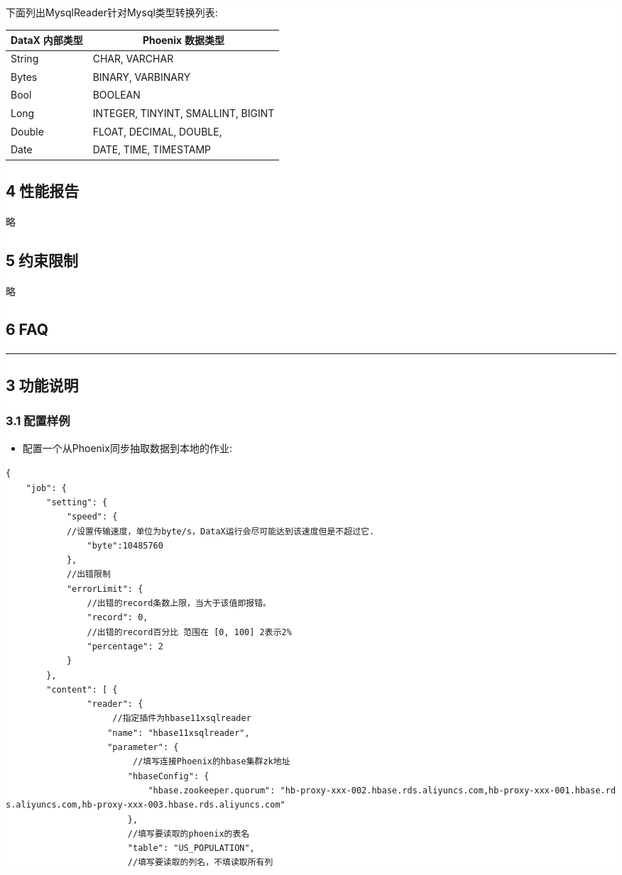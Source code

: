 下面列出MysqlReader针对Mysql类型转换列表:


| DataX 内部类型| Phoenix 数据类型    |
| -------- | -----  |
| String     |CHAR, VARCHAR|
| Bytes   |BINARY, VARBINARY|
| Bool   |BOOLEAN   | 
| Long     |INTEGER, TINYINT, SMALLINT, BIGINT  | 
| Double  |FLOAT, DECIMAL, DOUBLE,   |  
| Date    |DATE, TIME, TIMESTAMP    | 



## 4 性能报告

略

## 5 约束限制
略
## 6 FAQ

***



## 3 功能说明

### 3.1 配置样例

* 配置一个从Phoenix同步抽取数据到本地的作业:

```
{
    "job": {
        "setting": {
            "speed": {
            //设置传输速度，单位为byte/s，DataX运行会尽可能达到该速度但是不超过它.
                "byte":10485760
            },  
            //出错限制
            "errorLimit": {
                //出错的record条数上限，当大于该值即报错。
                "record": 0,
                //出错的record百分比 范围在 [0, 100] 2表示2%
                "percentage": 2
            }   
        },  
        "content": [ { 
                "reader": {
                     //指定插件为hbase11xsqlreader
                    "name": "hbase11xsqlreader",
                    "parameter": {
                         //填写连接Phoenix的hbase集群zk地址
                        "hbaseConfig": {
                            "hbase.zookeeper.quorum": "hb-proxy-xxx-002.hbase.rds.aliyuncs.com,hb-proxy-xxx-001.hbase.rds.aliyuncs.com,hb-proxy-xxx-003.hbase.rds.aliyuncs.com"
                        },  
                        //填写要读取的phoenix的表名
                        "table": "US_POPULATION",
                        //填写要读取的列名，不填读取所有列
```